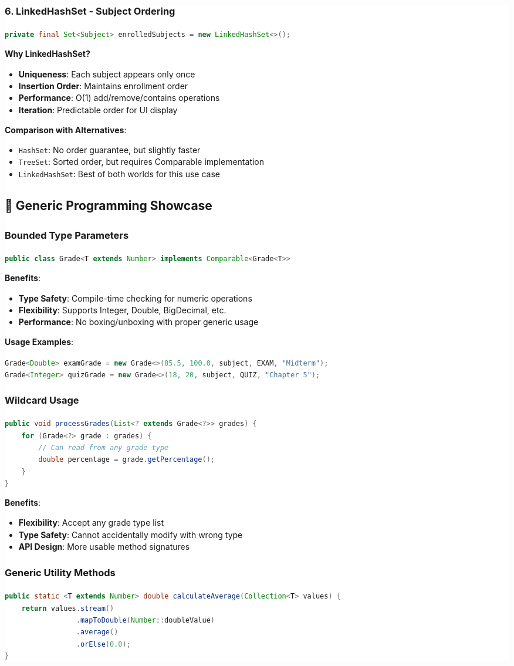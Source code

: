 ### 6. LinkedHashSet - Subject Ordering

```java
private final Set<Subject> enrolledSubjects = new LinkedHashSet<>();
```

**Why LinkedHashSet?**
- **Uniqueness**: Each subject appears only once
- **Insertion Order**: Maintains enrollment order
- **Performance**: O(1) add/remove/contains operations
- **Iteration**: Predictable order for UI display

**Comparison with Alternatives**:
- `HashSet`: No order guarantee, but slightly faster
- `TreeSet`: Sorted order, but requires Comparable implementation
- `LinkedHashSet`: Best of both worlds for this use case

## 🎨 Generic Programming Showcase

### Bounded Type Parameters

```java
public class Grade<T extends Number> implements Comparable<Grade<T>>
```

**Benefits**:
- **Type Safety**: Compile-time checking for numeric operations
- **Flexibility**: Supports Integer, Double, BigDecimal, etc.
- **Performance**: No boxing/unboxing with proper generic usage

**Usage Examples**:
```java
Grade<Double> examGrade = new Grade<>(85.5, 100.0, subject, EXAM, "Midterm");
Grade<Integer> quizGrade = new Grade<>(18, 20, subject, QUIZ, "Chapter 5");
```

### Wildcard Usage

```java
public void processGrades(List<? extends Grade<?>> grades) {
    for (Grade<?> grade : grades) {
        // Can read from any grade type
        double percentage = grade.getPercentage();
    }
}
```

**Benefits**:
- **Flexibility**: Accept any grade type list
- **Type Safety**: Cannot accidentally modify with wrong type
- **API Design**: More usable method signatures

### Generic Utility Methods

```java
public static <T extends Number> double calculateAverage(Collection<T> values) {
    return values.stream()
                 .mapToDouble(Number::doubleValue)
                 .average()
                 .orElse(0.0);
}
```
